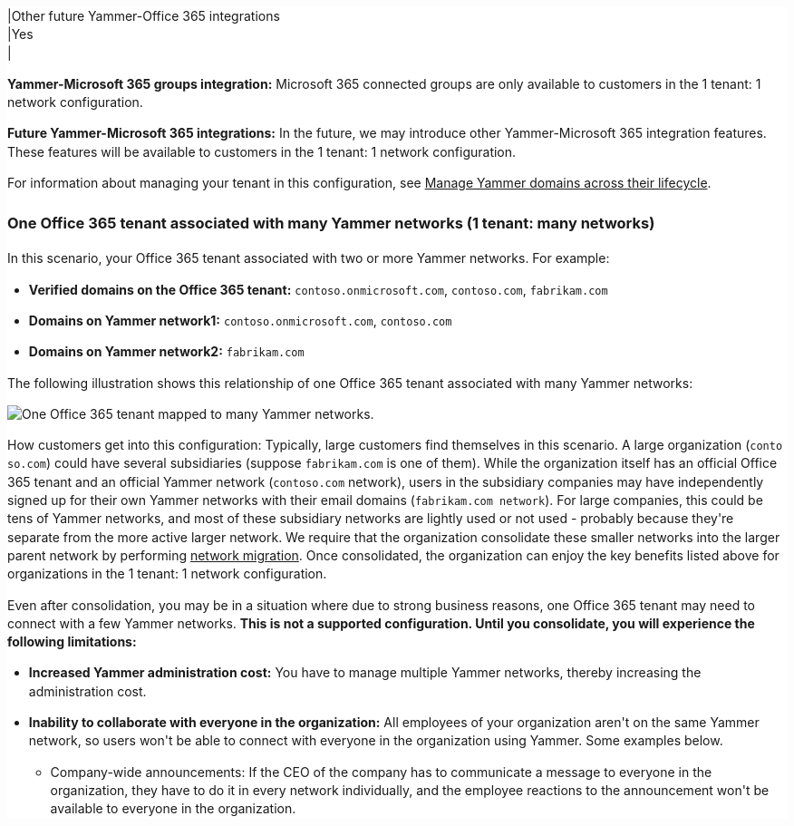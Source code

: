 |Other future Yammer-Office 365 integrations  <br/> |Yes  <br/> |

 **Yammer-Microsoft 365 groups integration:** Microsoft 365 connected groups are only available to customers in the 1 tenant: 1 network configuration.
  
 **Future Yammer-Microsoft 365 integrations:** In the future, we may introduce other Yammer-Microsoft 365 integration features. These features will be available to customers in the 1 tenant: 1 network configuration.
  
For information about managing your tenant in this configuration, see [Manage Yammer domains across their lifecycle](manage-yammer-domains.md).
  
### One Office 365 tenant associated with many Yammer networks (1 tenant: many networks)

<a name="OneTenantManyNetworks"> </a>

In this scenario, your Office 365 tenant associated with two or more Yammer networks. For example:
  
- **Verified domains on the Office 365 tenant:** `contoso.onmicrosoft.com`, `contoso.com`, `fabrikam.com`

- **Domains on Yammer network1:** `contoso.onmicrosoft.com`, `contoso.com`

- **Domains on Yammer network2:** `fabrikam.com`

The following illustration shows this relationship of one Office 365 tenant associated with many Yammer networks:
  
![One Office 365 tenant mapped to many Yammer networks.](../media/5738d12d-6142-4148-9fa7-4dc233ba82b1.png)
  
How customers get into this configuration: Typically, large customers find themselves in this scenario. A large organization (`contoso.com`) could have several subsidiaries (suppose `fabrikam.com` is one of them). While the organization itself has an official Office 365 tenant and an official Yammer network (`contoso.com` network), users in the subsidiary companies may have independently signed up for their own Yammer networks with their email domains (`fabrikam.com network`). For large companies, this could be tens of Yammer networks, and most of these subsidiary networks are lightly used or not used - probably because they're separate from the more active larger network. We require that the organization consolidate these smaller networks into the larger parent network by performing [network migration](consolidate-multiple-yammer-networks.md). Once consolidated, the organization can enjoy the key benefits listed above for organizations in the 1 tenant: 1 network configuration.
  
Even after consolidation, you may be in a situation where due to strong business reasons, one Office 365 tenant may need to connect with a few Yammer networks. **This is not a supported configuration. Until you consolidate, you will experience the following limitations:**
  
- **Increased Yammer administration cost:** You have to manage multiple Yammer networks, thereby increasing the administration cost.

- **Inability to collaborate with everyone in the organization:** All employees of your organization aren't on the same Yammer network, so users won't be able to connect with everyone in the organization using Yammer. Some examples below.

  - Company-wide announcements: If the CEO of the company has to communicate a message to everyone in the organization, they have to do it in every network individually, and the employee reactions to the announcement won't be available to everyone in the organization.
